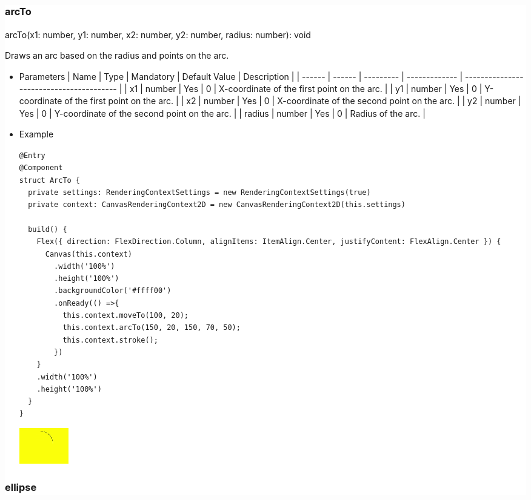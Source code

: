 ### arcTo

arcTo(x1: number, y1: number, x2: number, y2: number, radius: number): void

Draws an arc based on the radius and points on the arc.

- Parameters
    | Name   | Type   | Mandatory | Default Value | Description                              |
    | ------ | ------ | --------- | ------------- | ---------------------------------------- |
    | x1     | number | Yes       | 0             | X-coordinate of the first point on the arc. |
    | y1     | number | Yes       | 0             | Y-coordinate of the first point on the arc. |
    | x2     | number | Yes       | 0             | X-coordinate of the second point on the arc. |
    | y2     | number | Yes       | 0             | Y-coordinate of the second point on the arc. |
    | radius | number | Yes       | 0             | Radius of the arc.                       |

- Example

  ```
  @Entry
  @Component
  struct ArcTo {
    private settings: RenderingContextSettings = new RenderingContextSettings(true)
    private context: CanvasRenderingContext2D = new CanvasRenderingContext2D(this.settings)

    build() {
      Flex({ direction: FlexDirection.Column, alignItems: ItemAlign.Center, justifyContent: FlexAlign.Center }) {
        Canvas(this.context)
          .width('100%')
          .height('100%')
          .backgroundColor('#ffff00')
          .onReady(() =>{
            this.context.moveTo(100, 20);
            this.context.arcTo(150, 20, 150, 70, 50);
            this.context.stroke();
          })
      }
      .width('100%')
      .height('100%')
    }
  }
  ```

  ![en-us_image_0000001257058413](figures/en-us_image_0000001257058413.png)


### ellipse
